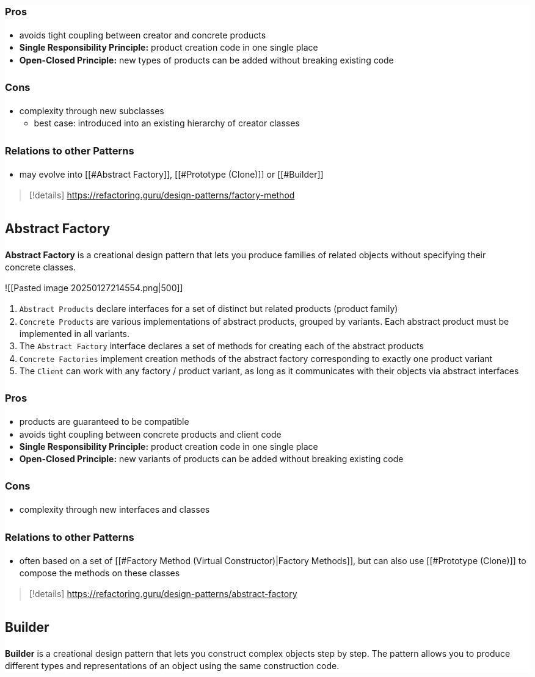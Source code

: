 ### Pros
- avoids tight coupling between creator and concrete products
- **Single Responsibility Principle:** product creation code in one single place
- **Open-Closed Principle:** new types of products can be added without breaking existing code
### Cons
- complexity through new subclasses
	- best case: introduced into an existing hierarchy of creator classes
### Relations to other Patterns
- may evolve into [[#Abstract Factory]], [[#Prototype (Clone)]] or [[#Builder]]

> [!details] 
> https://refactoring.guru/design-patterns/factory-method

## Abstract Factory
**Abstract Factory** is a creational design pattern that lets you produce families of related objects without specifying their concrete classes.

![[Pasted image 20250127214554.png|500]]

1. `Abstract Products` declare interfaces for a set of distinct but related products (product family)
2. `Concrete Products` are various implementations of abstract products, grouped by variants. Each abstract product must be implemented in all variants.
3. The `Abstract Factory` interface declares a set of methods for creating each of the abstract products
4. `Concrete Factories` implement creation methods of the abstract factory corresponding to exactly one product variant
5. The `Client` can work with any factory / product variant, as long as it communicates with their objects via abstract interfaces

### Pros
- products are guaranteed to be compatible
- avoids tight coupling between concrete products and client code
- **Single Responsibility Principle:** product creation code in one single place
- **Open-Closed Principle:** new variants of products can be added without breaking existing code
### Cons
- complexity through new interfaces and classes
### Relations to other Patterns
- often based on a set of [[#Factory Method (Virtual Constructor)|Factory Methods]], but can also use [[#Prototype (Clone)]] to compose the methods on these classes

> [!details]
> https://refactoring.guru/design-patterns/abstract-factory

## Builder
**Builder** is a creational design pattern that lets you construct complex objects step by step. The pattern allows you to produce different types and representations of an object using the same construction code.
